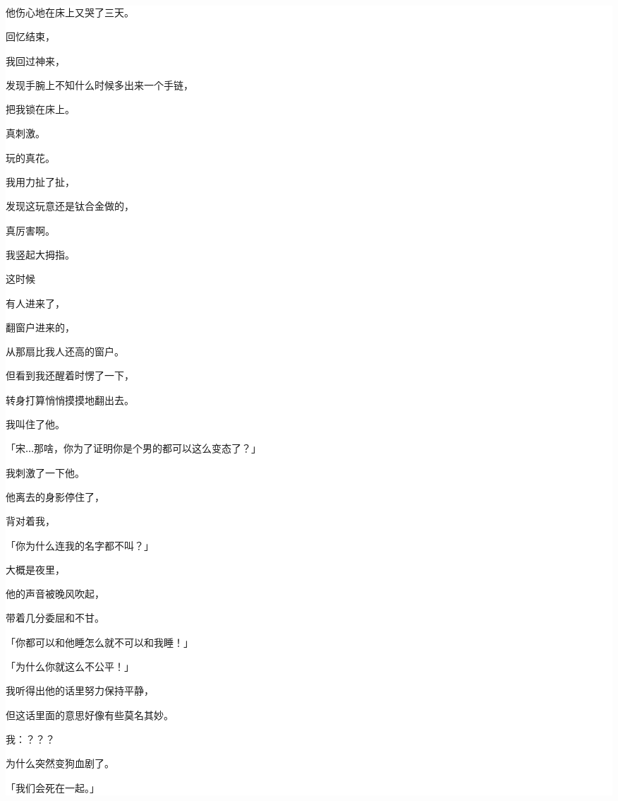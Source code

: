 他伤心地在床上又哭了三天。

回忆结束，

我回过神来，

发现手腕上不知什么时候多出来一个手链，

把我锁在床上。

真刺激。

玩的真花。

我用力扯了扯，

发现这玩意还是钛合金做的，

真厉害啊。

我竖起大拇指。

这时候

有人进来了，

翻窗户进来的，

从那扇比我人还高的窗户。

但看到我还醒着时愣了一下，

转身打算悄悄摸摸地翻出去。

我叫住了他。

「宋…那啥，你为了证明你是个男的都可以这么变态了？」

我刺激了一下他。

他离去的身影停住了，

背对着我，

「你为什么连我的名字都不叫？」

大概是夜里，

他的声音被晚风吹起，

带着几分委屈和不甘。

「你都可以和他睡怎么就不可以和我睡！」

「为什么你就这么不公平！」

我听得出他的话里努力保持平静，

但这话里面的意思好像有些莫名其妙。

我：？？？

为什么突然变狗血剧了。

「我们会死在一起。」
